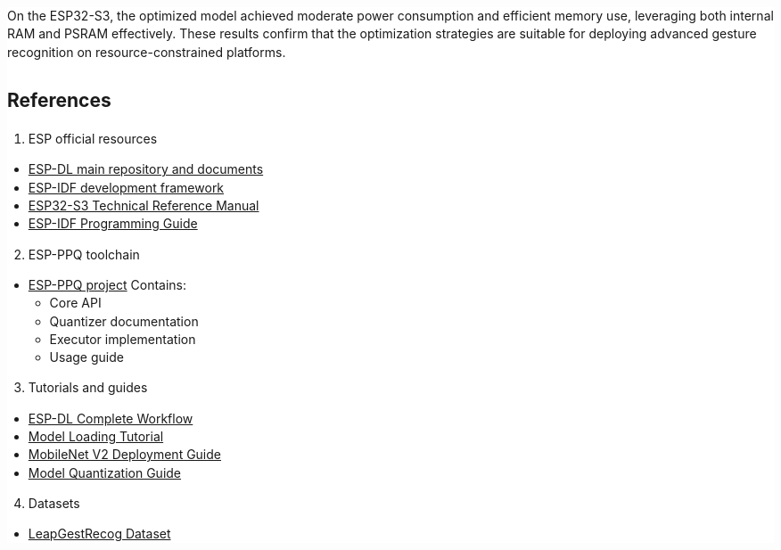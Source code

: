 On the ESP32-S3, the optimized model achieved moderate power consumption and efficient memory use, leveraging both internal RAM and PSRAM effectively. These results confirm that the optimization strategies are suitable for deploying advanced gesture recognition on resource-constrained platforms.

## References

1. ESP official resources
- [ESP-DL main repository and documents](https://github.com/espressif/esp-dl)
- [ESP-IDF development framework](https://github.com/espressif/esp-idf)
- [ESP32-S3 Technical Reference Manual](https://www.espressif.com/sites/default/files/documentation/esp32-s3_technical_reference_manual_en.pdf)
- [ESP-IDF Programming Guide](https://docs.espressif.com/projects/esp-idf/en/latest/esp32s3/)

2. ESP-PPQ toolchain
- [ESP-PPQ project](https://github.com/espressif/esp-ppq/) Contains:
  - Core API
  - Quantizer documentation
  - Executor implementation
  - Usage guide

3. Tutorials and guides
- [ESP-DL Complete Workflow](https://github.com/alibukharai/Blogs/tree/main/ESP-DL)
- [Model Loading Tutorial](https://github.com/espressif/esp-dl/blob/master/tutorial/how_to_load_model_cn.md)
- [MobileNet V2 Deployment Guide](https://github.com/espressif/esp-dl/blob/master/tutorial/how_to_deploy_mobilenet_v2_cn.md)
- [Model Quantization Guide](https://github.com/espressif/esp-dl/blob/master/tutorial/how_to_quantize_model_cn.md)

4. Datasets
- [LeapGestRecog Dataset](https://www.kaggle.com/datasets/gti-upm/leapgestrecog)
